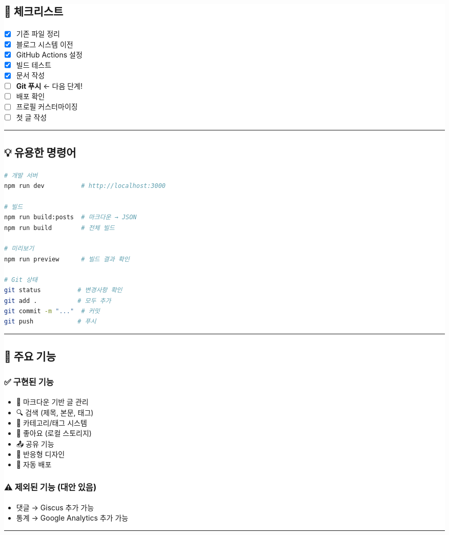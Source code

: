 
## 🎯 체크리스트

- [x] 기존 파일 정리
- [x] 블로그 시스템 이전
- [x] GitHub Actions 설정
- [x] 빌드 테스트
- [x] 문서 작성
- [ ] **Git 푸시** ← 다음 단계!
- [ ] 배포 확인
- [ ] 프로필 커스터마이징
- [ ] 첫 글 작성

---

## 💡 유용한 명령어

```bash
# 개발 서버
npm run dev          # http://localhost:3000

# 빌드
npm run build:posts  # 마크다운 → JSON
npm run build        # 전체 빌드

# 미리보기
npm run preview      # 빌드 결과 확인

# Git 상태
git status          # 변경사항 확인
git add .           # 모두 추가
git commit -m "..."  # 커밋
git push            # 푸시
```

---

## 🌟 주요 기능

### ✅ 구현된 기능
- 📝 마크다운 기반 글 관리
- 🔍 검색 (제목, 본문, 태그)
- 📂 카테고리/태그 시스템
- 💖 좋아요 (로컬 스토리지)
- 📤 공유 기능
- 🎨 반응형 디자인
- 🚀 자동 배포

### ⚠️ 제외된 기능 (대안 있음)
- 댓글 → Giscus 추가 가능
- 통계 → Google Analytics 추가 가능

---